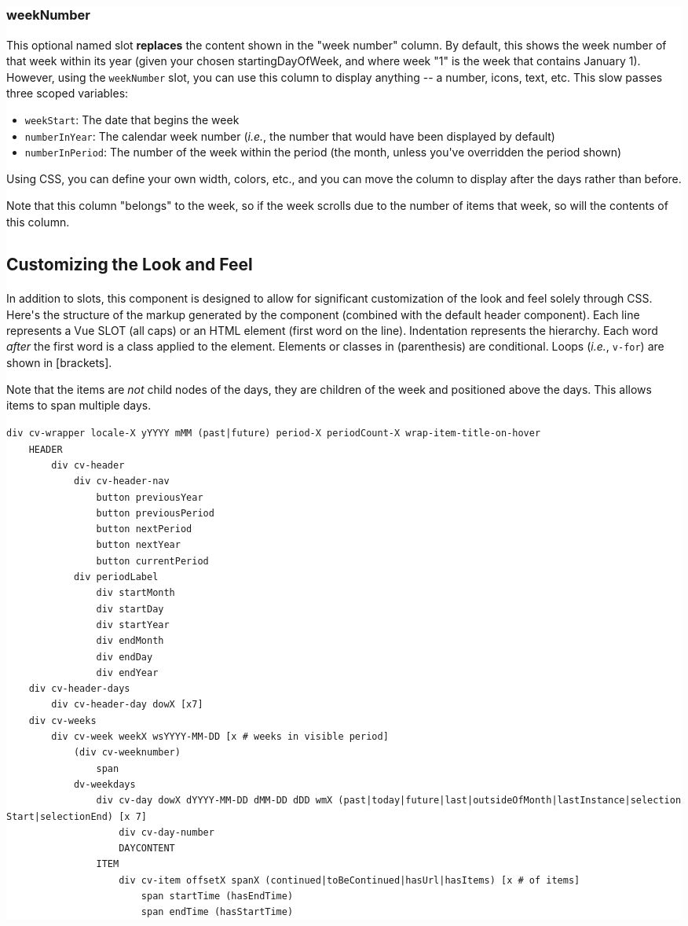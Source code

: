 ### weekNumber

This optional named slot **replaces** the content shown in the "week number" column. By default, this shows the week number of that week within its year (given your chosen startingDayOfWeek, and where week "1" is the week that contains January 1). However, using the `weekNumber` slot, you can use this column to display anything -- a number, icons, text, etc. This slow passes three scoped variables:

- `weekStart`: The date that begins the week
- `numberInYear`: The calendar week number (_i.e._, the number that would have been displayed by default)
- `numberInPeriod`: The number of the week within the period (the month, unless you've overridden the period shown)

Using CSS, you can define your own width, colors, etc., and you can move the column to display after the days rather than before.

Note that this column "belongs" to the week, so if the week scrolls due to the number of items that week, so will the contents of this column.

## Customizing the Look and Feel

In addition to slots, this component is designed to allow for significant customization of the look and feel solely through CSS. Here's the structure of the markup generated by the component (combined with the default header component). Each line represents a Vue SLOT (all caps) or an HTML element (first word on the line). Indentation represents the hierarchy. Each word _after_ the first word is a class applied to the element. Elements or classes in (parenthesis) are conditional. Loops (_i.e._, `v-for`) are shown in [brackets].

Note that the items are _not_ child nodes of the days, they are children of the week and positioned above the days. This allows items to span multiple days.

```
div cv-wrapper locale-X yYYYY mMM (past|future) period-X periodCount-X wrap-item-title-on-hover
	HEADER
		div cv-header
			div cv-header-nav
				button previousYear
				button previousPeriod
				button nextPeriod
				button nextYear
				button currentPeriod
			div periodLabel
				div startMonth
				div startDay
				div startYear
				div endMonth
				div endDay
				div endYear
	div cv-header-days
		div cv-header-day dowX [x7]
	div cv-weeks
		div cv-week weekX wsYYYY-MM-DD [x # weeks in visible period]
			(div cv-weeknumber)
				span
			dv-weekdays
				div cv-day dowX dYYYY-MM-DD dMM-DD dDD wmX (past|today|future|last|outsideOfMonth|lastInstance|selectionStart|selectionEnd) [x 7]
					div cv-day-number
					DAYCONTENT
				ITEM
					div cv-item offsetX spanX (continued|toBeContinued|hasUrl|hasItems) [x # of items]
						span startTime (hasEndTime)
						span endTime (hasStartTime)
```